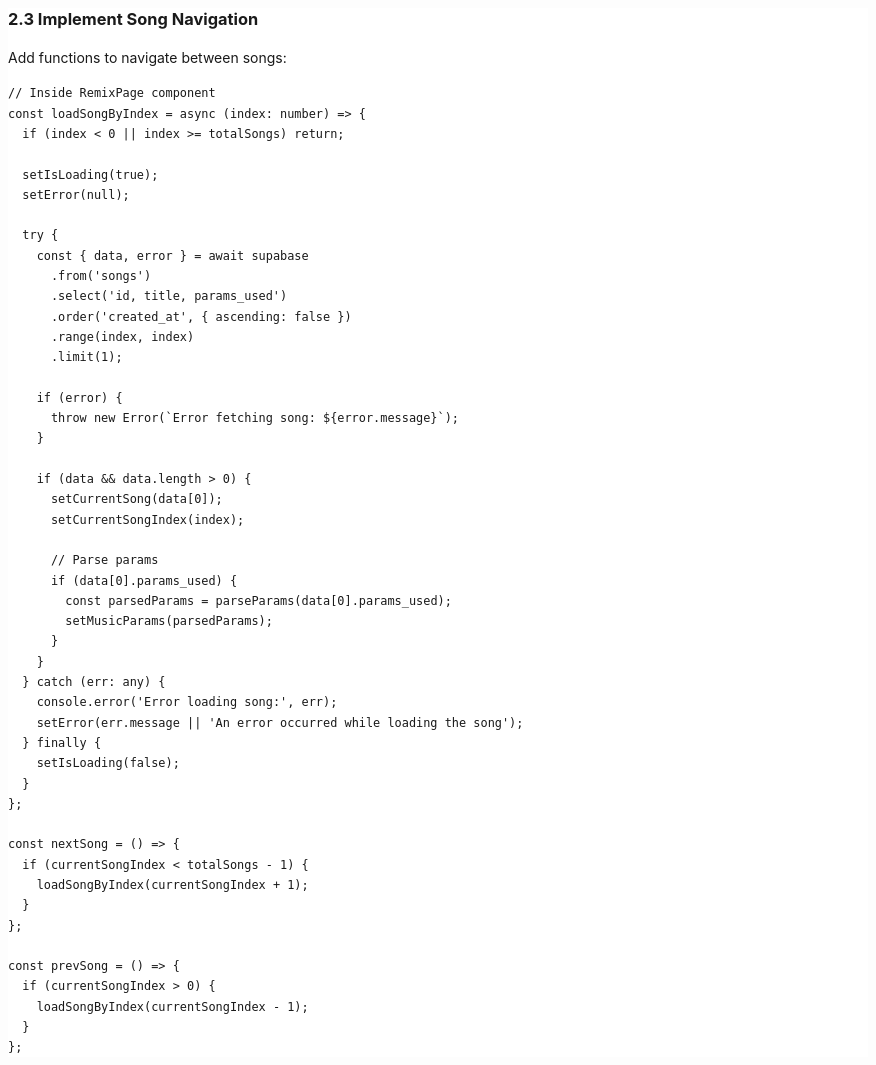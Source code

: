 ### 2.3 Implement Song Navigation

Add functions to navigate between songs:

```tsx
// Inside RemixPage component
const loadSongByIndex = async (index: number) => {
  if (index < 0 || index >= totalSongs) return;
  
  setIsLoading(true);
  setError(null);
  
  try {
    const { data, error } = await supabase
      .from('songs')
      .select('id, title, params_used')
      .order('created_at', { ascending: false })
      .range(index, index)
      .limit(1);
      
    if (error) {
      throw new Error(`Error fetching song: ${error.message}`);
    }
    
    if (data && data.length > 0) {
      setCurrentSong(data[0]);
      setCurrentSongIndex(index);
      
      // Parse params
      if (data[0].params_used) {
        const parsedParams = parseParams(data[0].params_used);
        setMusicParams(parsedParams);
      }
    }
  } catch (err: any) {
    console.error('Error loading song:', err);
    setError(err.message || 'An error occurred while loading the song');
  } finally {
    setIsLoading(false);
  }
};

const nextSong = () => {
  if (currentSongIndex < totalSongs - 1) {
    loadSongByIndex(currentSongIndex + 1);
  }
};

const prevSong = () => {
  if (currentSongIndex > 0) {
    loadSongByIndex(currentSongIndex - 1);
  }
};
```
